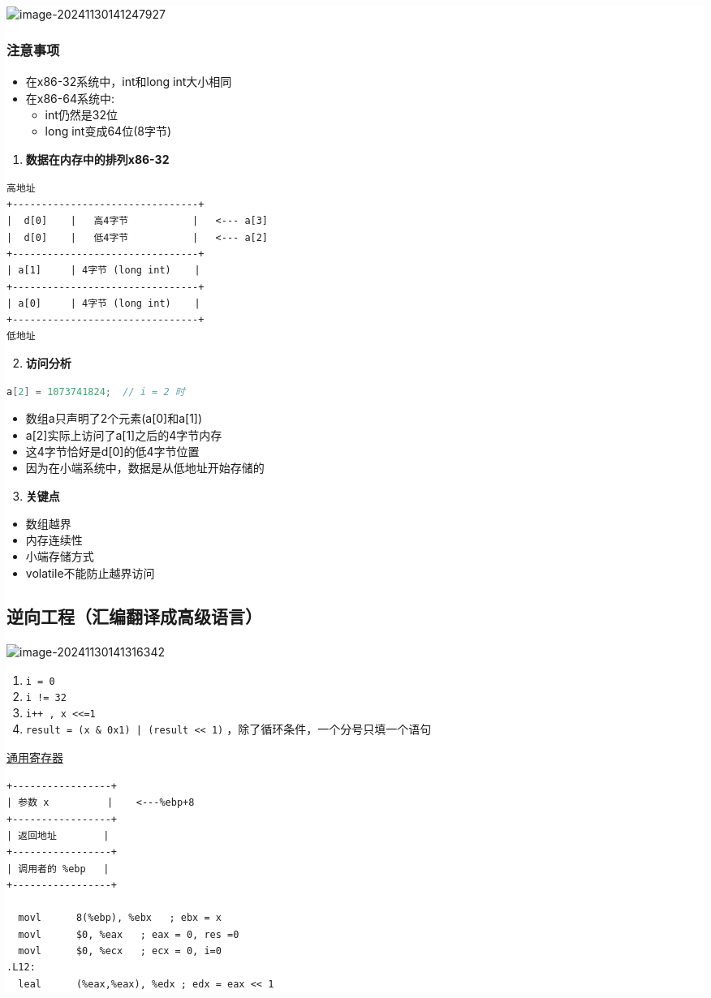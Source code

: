 ![image-20241130141247927](https://raw.githubusercontent.com/violet-wdream/Picbed2/main/202411301412989.png)

### 注意事项

- 在x86-32系统中，int和long int大小相同
- 在x86-64系统中:
  - int仍然是32位
  - long int变成64位(8字节)

1. **数据在内存中的排列x86-32**
```
高地址
+--------------------------------+
|  d[0]    |   高4字节           |   <--- a[3]
|  d[0]    |   低4字节           |   <--- a[2]
+--------------------------------+
| a[1]     | 4字节 (long int)    |
+--------------------------------+
| a[0]     | 4字节 (long int)    |
+--------------------------------+
低地址
```

2. **访问分析**
```cpp
a[2] = 1073741824;  // i = 2 时
```
- 数组a只声明了2个元素(a[0]和a[1])
- a[2]实际上访问了a[1]之后的4字节内存
- 这4字节恰好是d[0]的低4字节位置
- 因为在小端系统中，数据是从低地址开始存储的

3. **关键点**
- 数组越界
- 内存连续性
- 小端存储方式
- volatile不能防止越界访问







## 逆向工程（汇编翻译成高级语言）

![image-20241130141316342](https://raw.githubusercontent.com/violet-wdream/Picbed2/main/202411301413396.png)

1. `i = 0`
2. `i != 32`
3. `i++ , x <<=1`
4. `result = (x & 0x1) | (result << 1)`  ，除了循环条件，一个分号只填一个语句

[通用寄存器](#通用寄存器)

```assembly
+-----------------+
| 参数 x          |    <---%ebp+8
+-----------------+
| 返回地址        |
+-----------------+
| 调用者的 %ebp   | 
+-----------------+
    
  movl  	8(%ebp), %ebx   ; ebx = x
  movl  	$0, %eax   ; eax = 0, res =0 
  movl  	$0, %ecx   ; ecx = 0, i=0
.L12:
  leal   	(%eax,%eax), %edx ; edx = eax << 1
```